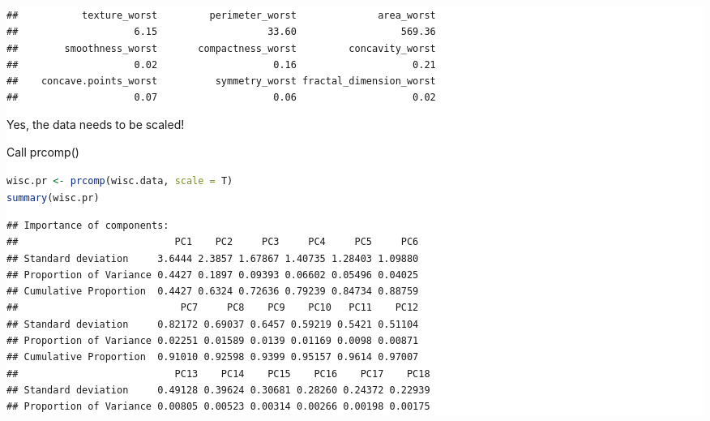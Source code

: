     ##           texture_worst         perimeter_worst              area_worst 
    ##                    6.15                   33.60                  569.36 
    ##        smoothness_worst       compactness_worst         concavity_worst 
    ##                    0.02                    0.16                    0.21 
    ##    concave.points_worst          symmetry_worst fractal_dimension_worst 
    ##                    0.07                    0.06                    0.02

Yes, the data needs to be scaled\!

Call prcomp()

``` r
wisc.pr <- prcomp(wisc.data, scale = T)
summary(wisc.pr)
```

    ## Importance of components:
    ##                           PC1    PC2     PC3     PC4     PC5     PC6
    ## Standard deviation     3.6444 2.3857 1.67867 1.40735 1.28403 1.09880
    ## Proportion of Variance 0.4427 0.1897 0.09393 0.06602 0.05496 0.04025
    ## Cumulative Proportion  0.4427 0.6324 0.72636 0.79239 0.84734 0.88759
    ##                            PC7     PC8    PC9    PC10   PC11    PC12
    ## Standard deviation     0.82172 0.69037 0.6457 0.59219 0.5421 0.51104
    ## Proportion of Variance 0.02251 0.01589 0.0139 0.01169 0.0098 0.00871
    ## Cumulative Proportion  0.91010 0.92598 0.9399 0.95157 0.9614 0.97007
    ##                           PC13    PC14    PC15    PC16    PC17    PC18
    ## Standard deviation     0.49128 0.39624 0.30681 0.28260 0.24372 0.22939
    ## Proportion of Variance 0.00805 0.00523 0.00314 0.00266 0.00198 0.00175